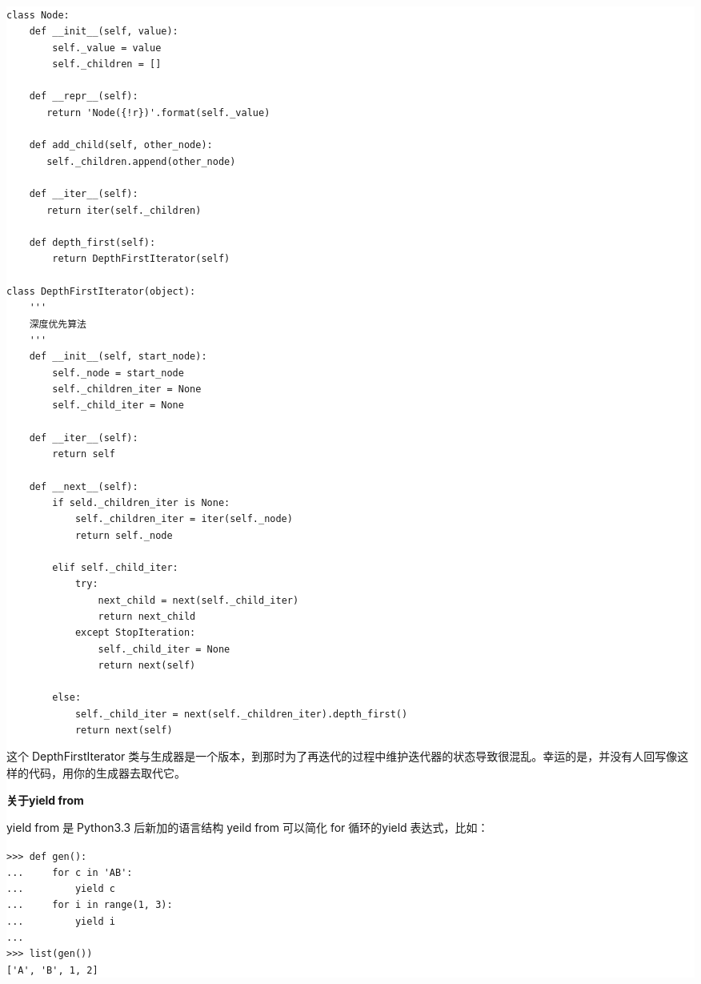     class Node:
        def __init__(self, value):
            self._value = value
            self._children = []

        def __repr__(self):
           return 'Node({!r})'.format(self._value)

        def add_child(self, other_node):
           self._children.append(other_node)

        def __iter__(self):
           return iter(self._children)

        def depth_first(self):
            return DepthFirstIterator(self)

    class DepthFirstIterator(object):
        '''
        深度优先算法
        '''
        def __init__(self, start_node):
            self._node = start_node
            self._children_iter = None
            self._child_iter = None

        def __iter__(self):
            return self

        def __next__(self):
            if seld._children_iter is None:
                self._children_iter = iter(self._node)
                return self._node

            elif self._child_iter:
                try:
                    next_child = next(self._child_iter)
                    return next_child
                except StopIteration:
                    self._child_iter = None
                    return next(self)

            else:
                self._child_iter = next(self._children_iter).depth_first()
                return next(self)
                    
这个 DepthFirstIterator 类与生成器是一个版本，到那时为了再迭代的过程中维护迭代器的状态导致很混乱。幸运的是，并没有人回写像这样的代码，用你的生成器去取代它。
  
**关于yield from**

yield from 是 Python3.3 后新加的语言结构
yeild from 可以简化 for 循环的yield 表达式，比如：
    
    >>> def gen():
    ...     for c in 'AB':
    ...         yield c
    ...     for i in range(1, 3):
    ...         yield i
    ...
    >>> list(gen())
    ['A', 'B', 1, 2]
    